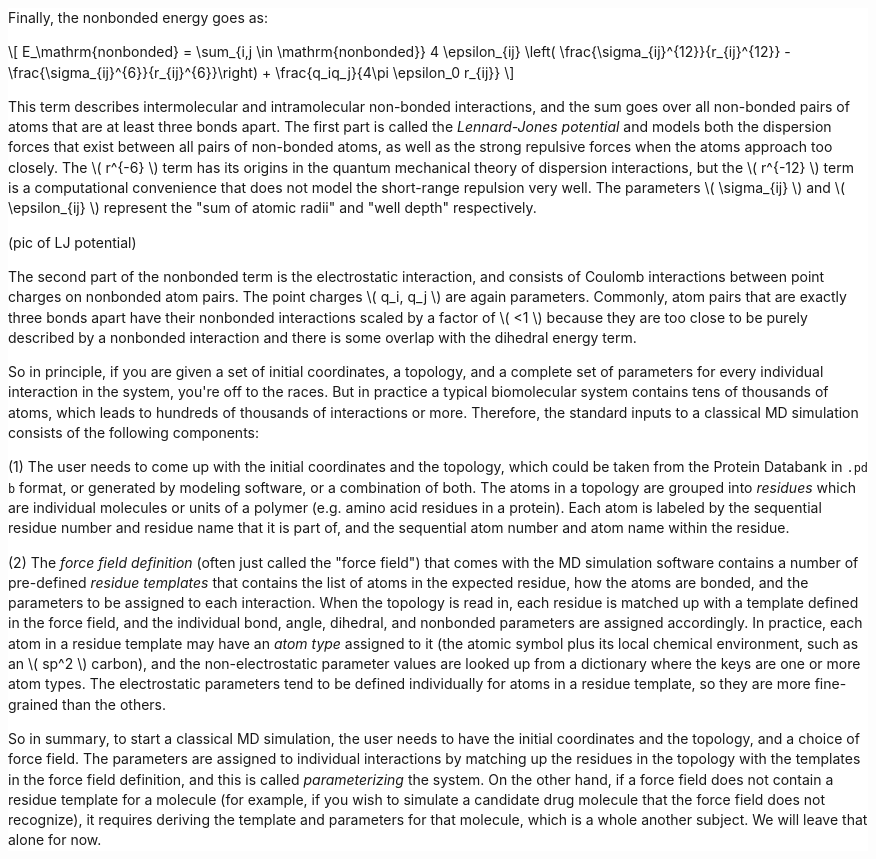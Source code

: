 Finally, the nonbonded energy goes as:

\\[
    E_\mathrm{nonbonded} = \sum_{i,j \in \mathrm{nonbonded}} 4 \epsilon_{ij} \left( \frac{\sigma_{ij}^{12}}{r_{ij}^{12}} - \frac{\sigma_{ij}^{6}}{r_{ij}^{6}}\right) + \frac{q_iq_j}{4\pi \epsilon_0 r_{ij}}
\\]

This term describes intermolecular and intramolecular non-bonded interactions, and the sum goes over all non-bonded pairs of atoms that are at least three bonds apart.  The first part is called the *Lennard-Jones potential* and models both the dispersion forces that exist between all pairs of non-bonded atoms, as well as the strong repulsive forces when the atoms approach too closely.  The \\( r^{-6} \\) term has its origins in the quantum mechanical theory of dispersion interactions, but the \\( r^{-12} \\) term is a computational convenience that does not model the short-range repulsion very well.  The parameters \\( \sigma_{ij} \\) and \\( \epsilon_{ij} \\) represent the "sum of atomic radii" and "well depth" respectively.

(pic of LJ potential)

The second part of the nonbonded term is the electrostatic interaction, and consists of Coulomb interactions between point charges on nonbonded atom pairs. The point charges \\( q_i, q_j \\) are again parameters. Commonly, atom pairs that are exactly three bonds apart have their nonbonded interactions scaled by a factor of \\( <1 \\) because they are too close to be purely described by a nonbonded interaction and there is some overlap with the dihedral energy term.

So in principle, if you are given a set of initial coordinates, a topology, and a complete set of parameters for every individual interaction in the system, you're off to the races. But in practice a typical biomolecular system contains tens of thousands of atoms, which leads to hundreds of thousands of interactions or more. Therefore, the standard inputs to a classical MD simulation consists of the following components: 

(1) The user needs to come up with the initial coordinates and the topology, which could be taken from the Protein Databank in `.pdb` format, or generated by modeling software, or a combination of both. The atoms in a topology are grouped into *residues* which are individual molecules or units of a polymer (e.g. amino acid residues in a protein). Each atom is labeled by the sequential residue number and residue name that it is part of, and the sequential atom number and atom name within the residue. 

(2) The *force field definition* (often just called the "force field") that comes with the MD simulation software contains a number of pre-defined *residue templates* that contains the list of atoms in the expected residue, how the atoms are bonded, and the parameters to be assigned to each interaction. When the topology is read in, each residue is matched up with a template defined in the force field, and the individual bond, angle, dihedral, and nonbonded parameters are assigned accordingly. In practice, each atom in a residue template may have an *atom type* assigned to it (the atomic symbol plus its local chemical environment, such as an \\( sp^2 \\) carbon), and the non-electrostatic parameter values are looked up from a dictionary where the keys are one or more atom types. The electrostatic parameters tend to be defined individually for atoms in a residue template, so they are more fine-grained than the others.

So in summary, to start a classical MD simulation, the user needs to have the initial coordinates and the topology, and a choice of force field. The parameters are assigned to individual interactions by matching up the residues in the topology with the templates in the force field definition, and this is called *parameterizing* the system. On the other hand, if a force field does not contain a residue template for a molecule (for example, if you wish to simulate a candidate drug molecule that the force field does not recognize), it requires deriving the template and parameters for that molecule, which is a whole another subject. We will leave that alone for now.
